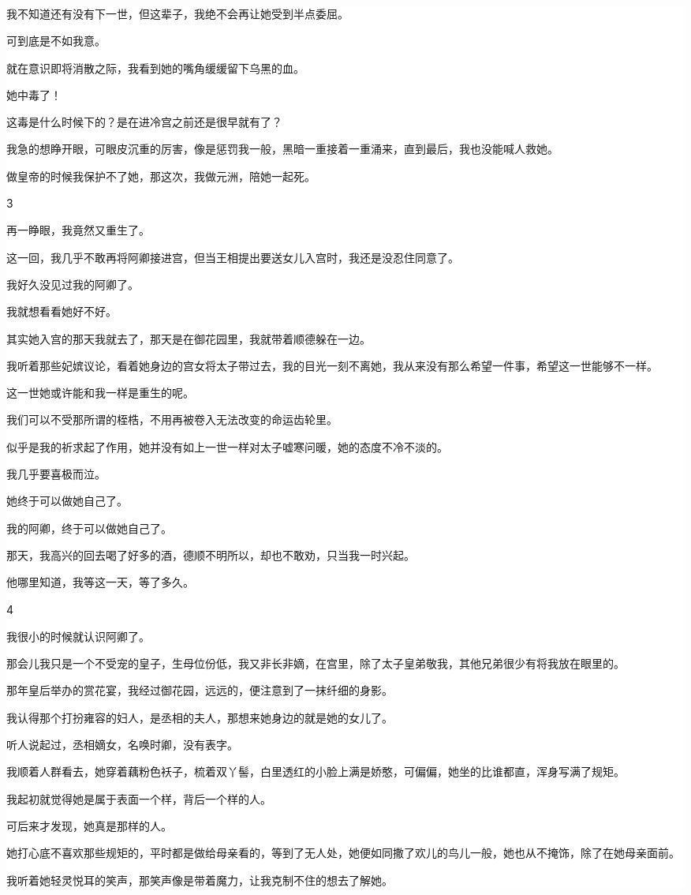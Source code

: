 我不知道还有没有下一世，但这辈子，我绝不会再让她受到半点委屈。

可到底是不如我意。

就在意识即将消散之际，我看到她的嘴角缓缓留下乌黑的血。

她中毒了！

这毒是什么时候下的？是在进冷宫之前还是很早就有了？

我急的想睁开眼，可眼皮沉重的厉害，像是惩罚我一般，黑暗一重接着一重涌来，直到最后，我也没能喊人救她。

做皇帝的时候我保护不了她，那这次，我做元洲，陪她一起死。

3

再一睁眼，我竟然又重生了。

这一回，我几乎不敢再将阿卿接进宫，但当王相提出要送女儿入宫时，我还是没忍住同意了。

我好久没见过我的阿卿了。

我就想看看她好不好。

其实她入宫的那天我就去了，那天是在御花园里，我就带着顺德躲在一边。

我听着那些妃嫔议论，看着她身边的宫女将太子带过去，我的目光一刻不离她，我从来没有那么希望一件事，希望这一世能够不一样。

这一世她或许能和我一样是重生的呢。

我们可以不受那所谓的桎梏，不用再被卷入无法改变的命运齿轮里。

似乎是我的祈求起了作用，她并没有如上一世一样对太子嘘寒问暖，她的态度不冷不淡的。

我几乎要喜极而泣。

她终于可以做她自己了。

我的阿卿，终于可以做她自己了。

那天，我高兴的回去喝了好多的酒，德顺不明所以，却也不敢劝，只当我一时兴起。

他哪里知道，我等这一天，等了多久。

4

我很小的时候就认识阿卿了。

那会儿我只是一个不受宠的皇子，生母位份低，我又非长非嫡，在宫里，除了太子皇弟敬我，其他兄弟很少有将我放在眼里的。

那年皇后举办的赏花宴，我经过御花园，远远的，便注意到了一抹纤细的身影。

我认得那个打扮雍容的妇人，是丞相的夫人，那想来她身边的就是她的女儿了。

听人说起过，丞相嫡女，名唤时卿，没有表字。

我顺着人群看去，她穿着藕粉色袄子，梳着双丫髻，白里透红的小脸上满是娇憨，可偏偏，她坐的比谁都直，浑身写满了规矩。

我起初就觉得她是属于表面一个样，背后一个样的人。

可后来才发现，她真是那样的人。

她打心底不喜欢那些规矩的，平时都是做给母亲看的，等到了无人处，她便如同撒了欢儿的鸟儿一般，她也从不掩饰，除了在她母亲面前。

我听着她轻灵悦耳的笑声，那笑声像是带着魔力，让我克制不住的想去了解她。
